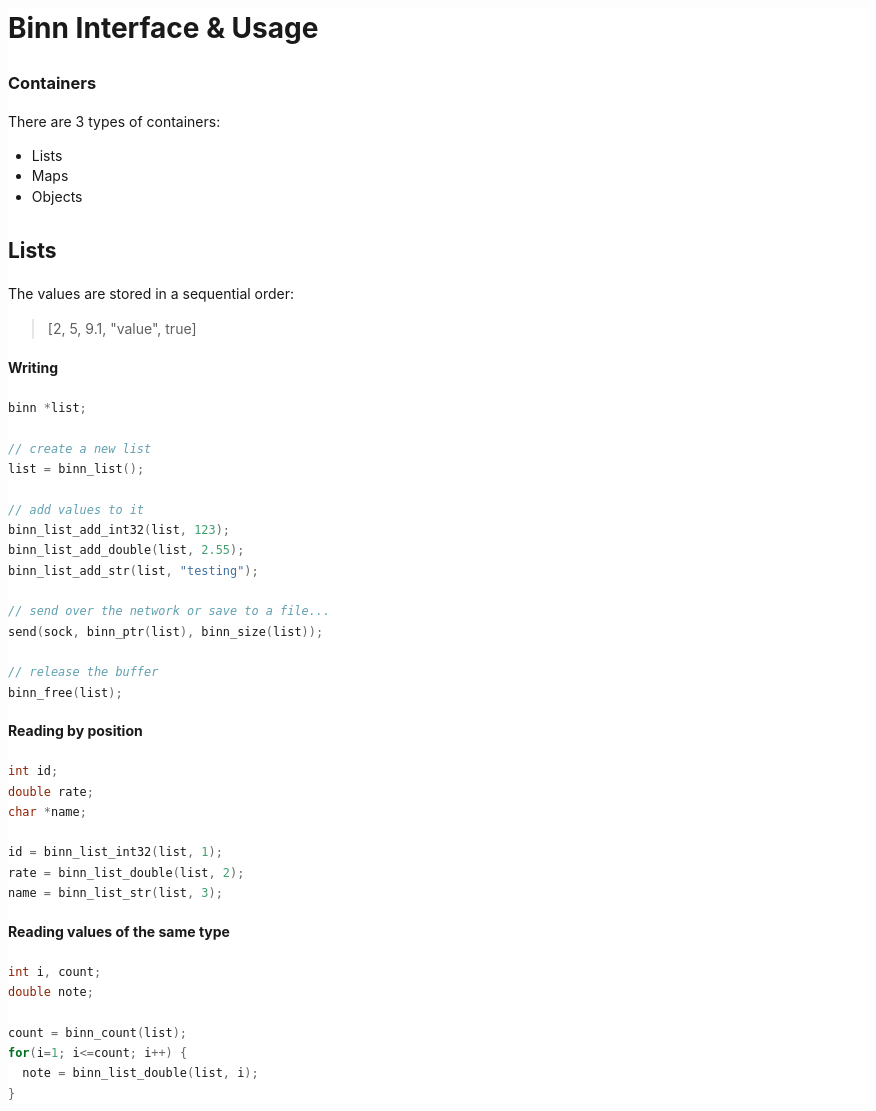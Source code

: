 Binn Interface & Usage
======================

### Containers

There are 3 types of containers:

* Lists
* Maps
* Objects

Lists
-----

The values are stored in a sequential order:

> [2, 5, 9.1, "value", true]

#### Writing

```c
binn *list;

// create a new list
list = binn_list();

// add values to it
binn_list_add_int32(list, 123);
binn_list_add_double(list, 2.55);
binn_list_add_str(list, "testing");

// send over the network or save to a file...
send(sock, binn_ptr(list), binn_size(list));

// release the buffer
binn_free(list);
```

#### Reading by position

```c
int id;
double rate;
char *name;

id = binn_list_int32(list, 1);
rate = binn_list_double(list, 2);
name = binn_list_str(list, 3);
```

#### Reading values of the same type

```c
int i, count;
double note;

count = binn_count(list);
for(i=1; i<=count; i++) {
  note = binn_list_double(list, i);
}
```
